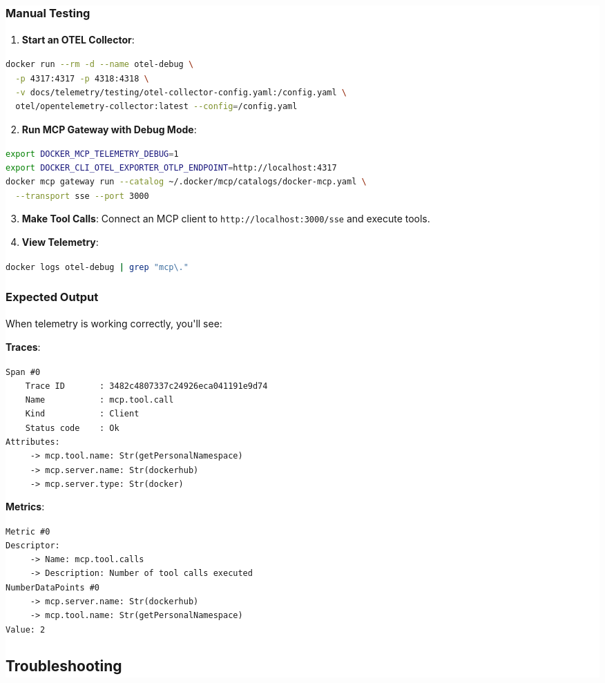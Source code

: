 ### Manual Testing

1. **Start an OTEL Collector**:
```bash
docker run --rm -d --name otel-debug \
  -p 4317:4317 -p 4318:4318 \
  -v docs/telemetry/testing/otel-collector-config.yaml:/config.yaml \
  otel/opentelemetry-collector:latest --config=/config.yaml
```

2. **Run MCP Gateway with Debug Mode**:
```bash
export DOCKER_MCP_TELEMETRY_DEBUG=1
export DOCKER_CLI_OTEL_EXPORTER_OTLP_ENDPOINT=http://localhost:4317
docker mcp gateway run --catalog ~/.docker/mcp/catalogs/docker-mcp.yaml \
  --transport sse --port 3000
```

3. **Make Tool Calls**:
Connect an MCP client to `http://localhost:3000/sse` and execute tools.

4. **View Telemetry**:
```bash
docker logs otel-debug | grep "mcp\."
```

### Expected Output

When telemetry is working correctly, you'll see:

**Traces**:
```
Span #0
    Trace ID       : 3482c4807337c24926eca041191e9d74
    Name           : mcp.tool.call
    Kind           : Client
    Status code    : Ok
Attributes:
     -> mcp.tool.name: Str(getPersonalNamespace)
     -> mcp.server.name: Str(dockerhub)
     -> mcp.server.type: Str(docker)
```

**Metrics**:
```
Metric #0
Descriptor:
     -> Name: mcp.tool.calls
     -> Description: Number of tool calls executed
NumberDataPoints #0
     -> mcp.server.name: Str(dockerhub)
     -> mcp.tool.name: Str(getPersonalNamespace)
Value: 2
```

## Troubleshooting
